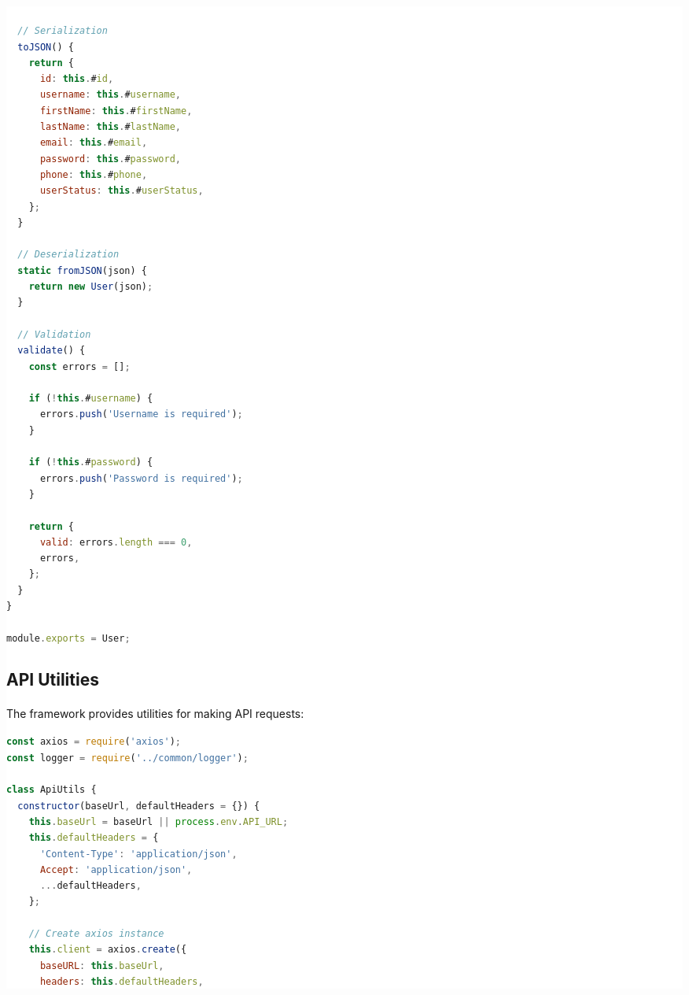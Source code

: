 ```javascript

  // Serialization
  toJSON() {
    return {
      id: this.#id,
      username: this.#username,
      firstName: this.#firstName,
      lastName: this.#lastName,
      email: this.#email,
      password: this.#password,
      phone: this.#phone,
      userStatus: this.#userStatus,
    };
  }

  // Deserialization
  static fromJSON(json) {
    return new User(json);
  }

  // Validation
  validate() {
    const errors = [];

    if (!this.#username) {
      errors.push('Username is required');
    }

    if (!this.#password) {
      errors.push('Password is required');
    }

    return {
      valid: errors.length === 0,
      errors,
    };
  }
}

module.exports = User;
```

## API Utilities

The framework provides utilities for making API requests:

```javascript
const axios = require('axios');
const logger = require('../common/logger');

class ApiUtils {
  constructor(baseUrl, defaultHeaders = {}) {
    this.baseUrl = baseUrl || process.env.API_URL;
    this.defaultHeaders = {
      'Content-Type': 'application/json',
      Accept: 'application/json',
      ...defaultHeaders,
    };

    // Create axios instance
    this.client = axios.create({
      baseURL: this.baseUrl,
      headers: this.defaultHeaders,
```